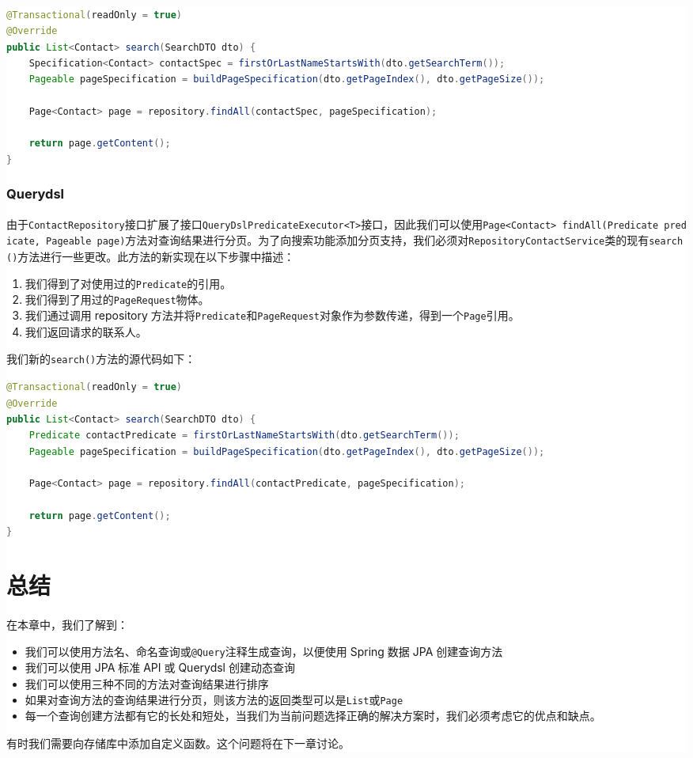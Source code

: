 ```java
@Transactional(readOnly = true)
@Override
public List<Contact> search(SearchDTO dto) {
    Specification<Contact> contactSpec = firstOrLastNameStartsWith(dto.getSearchTerm());
    Pageable pageSpecification = buildPageSpecification(dto.getPageIndex(), dto.getPageSize());

    Page<Contact> page = repository.findAll(contactSpec, pageSpecification);

    return page.getContent();
}
```

### Querydsl

由于`ContactRepository`接口扩展了接口`QueryDslPredicateExecutor<T>`接口，因此我们可以使用`Page<Contact> findAll(Predicate predicate, Pageable page)`方法对查询结果进行分页。为了向搜索功能添加分页支持，我们必须对`RepositoryContactService`类的现有`search()`方法进行一些更改。此方法的新实现在以下步骤中描述：

1.  我们得到了对使用过的`Predicate`的引用。
2.  我们得到了用过的`PageRequest`物体。
3.  我们通过调用 repository 方法并将`Predicate`和`PageRequest`对象作为参数传递，得到一个`Page`引用。
4.  我们返回请求的联系人。

我们新的`search()`方法的源代码如下：

```java
@Transactional(readOnly = true)
@Override
public List<Contact> search(SearchDTO dto) {
    Predicate contactPredicate = firstOrLastNameStartsWith(dto.getSearchTerm());
    Pageable pageSpecification = buildPageSpecification(dto.getPageIndex(), dto.getPageSize());

    Page<Contact> page = repository.findAll(contactPredicate, pageSpecification);

    return page.getContent();
}
```

# 总结

在本章中，我们了解到：

*   我们可以使用方法名、命名查询或`@Query`注释生成查询，以便使用 Spring 数据 JPA 创建查询方法
*   我们可以使用 JPA 标准 API 或 Querydsl 创建动态查询
*   我们可以使用三种不同的方法对查询结果进行排序
*   如果对查询方法的查询结果进行分页，则该方法的返回类型可以是`List`或`Page`
*   每一个查询创建方法都有它的长处和短处，当我们为当前问题选择正确的解决方案时，我们必须考虑它的优点和缺点。

有时我们需要向存储库中添加自定义函数。这个问题将在下一章讨论。